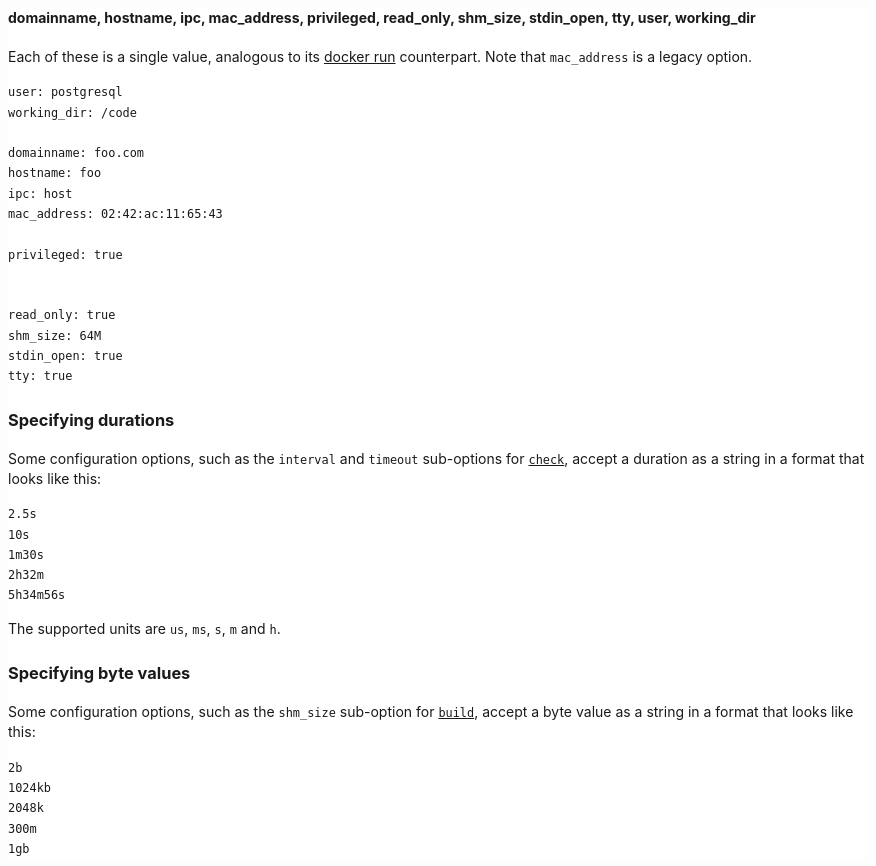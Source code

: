 #### domainname, hostname, ipc, mac\_address, privileged, read\_only, shm\_size, stdin\_open, tty, user, working\_dir <a id="domainname-hostname-ipc-mac_address-privileged-read_only-shm_size-stdin_open-tty-user-working_dir"></a>

Each of these is a single value, analogous to its [docker run](https://docs.docker.com/engine/reference/run/) counterpart. Note that `mac_address` is a legacy option.

```text
user: postgresql
working_dir: /code

domainname: foo.com
hostname: foo
ipc: host
mac_address: 02:42:ac:11:65:43

privileged: true


read_only: true
shm_size: 64M
stdin_open: true
tty: true
```

### Specifying durations <a id="specifying-durations"></a>

Some configuration options, such as the `interval` and `timeout` sub-options for [`check`](https://docs.docker.com/compose/compose-file/#healthcheck), accept a duration as a string in a format that looks like this:

```text
2.5s
10s
1m30s
2h32m
5h34m56s
```

The supported units are `us`, `ms`, `s`, `m` and `h`.

### Specifying byte values <a id="specifying-byte-values"></a>

Some configuration options, such as the `shm_size` sub-option for [`build`](https://docs.docker.com/compose/compose-file/#build), accept a byte value as a string in a format that looks like this:

```text
2b
1024kb
2048k
300m
1gb
```
